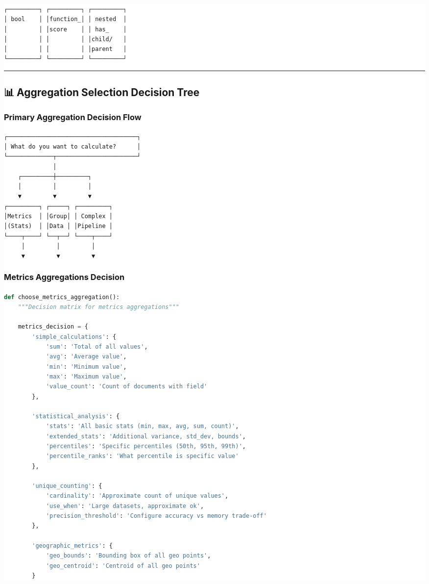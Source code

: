 ```
┌─────────┐ ┌─────────┐ ┌─────────┐
│ bool    │ │function_│ │ nested  │
│         │ │score    │ │ has_    │
│         │ │         │ │child/   │
│         │ │         │ │parent   │
└─────────┘ └─────────┘ └─────────┘

```

---

## 📊 Aggregation Selection Decision Tree

### Primary Aggregation Decision Flow

```
┌─────────────────────────────────────┐
│ What do you want to calculate?      │
└─────────────┬───────────────────────┘
              │
    ┌─────────┼─────────┐
    │         │         │
    ▼         ▼         ▼
┌─────────┐ ┌─────┐ ┌─────────┐
│Metrics  │ │Group│ │ Complex │
│(Stats)  │ │Data │ │Pipeline │
└────┬────┘ └──┬──┘ └────┬────┘
     │         │         │
     ▼         ▼         ▼

```

### Metrics Aggregations Decision

```python
def choose_metrics_aggregation():
    """Decision matrix for metrics aggregations"""

    metrics_decision = {
        'simple_calculations': {
            'sum': 'Total of all values',
            'avg': 'Average value',
            'min': 'Minimum value',
            'max': 'Maximum value',
            'value_count': 'Count of documents with field'
        },

        'statistical_analysis': {
            'stats': 'All basic stats (min, max, avg, sum, count)',
            'extended_stats': 'Additional variance, std_dev, bounds',
            'percentiles': 'Specific percentiles (50th, 95th, 99th)',
            'percentile_ranks': 'What percentile is specific value'
        },

        'unique_counting': {
            'cardinality': 'Approximate count of unique values',
            'use_when': 'Large datasets, approximate ok',
            'precision_threshold': 'Configure accuracy vs memory trade-off'
        },

        'geographic_metrics': {
            'geo_bounds': 'Bounding box of all geo points',
            'geo_centroid': 'Centroid of all geo points'
        }
```